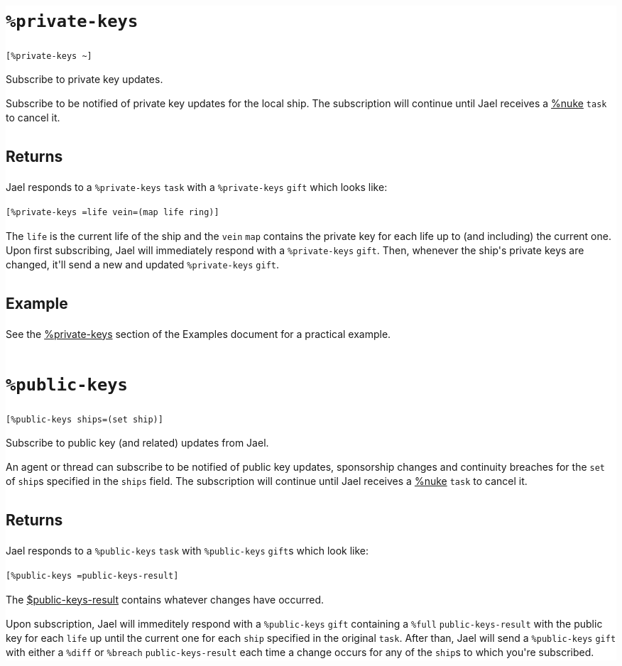 # `%private-keys`

```hoon
[%private-keys ~]
```

Subscribe to private key updates.

Subscribe to be notified of private key updates for the local ship. The subscription will continue until Jael receives a [%nuke](#nuke) `task` to cancel it.

## Returns

Jael responds to a `%private-keys` `task` with a `%private-keys` `gift` which looks like:

```hoon
[%private-keys =life vein=(map life ring)]
```

The `life` is the current life of the ship and the `vein` `map` contains the private key for each life up to (and including) the current one. Upon first subscribing, Jael will immediately respond with a `%private-keys` `gift`. Then, whenever the ship's private keys are changed, it'll send a new and updated `%private-keys` `gift`.

## Example

See the [%private-keys](@/docs/arvo/jael/examples.md#private-keys) section of the Examples document for a practical example.

# `%public-keys`

```hoon
[%public-keys ships=(set ship)]
```

Subscribe to public key (and related) updates from Jael.

An agent or thread can subscribe to be notified of public key updates, sponsorship changes and continuity breaches for the `set` of `ship`s specified in the `ships` field. The subscription will continue until Jael receives a [%nuke](#nuke) `task` to cancel it.

## Returns

Jael responds to a `%public-keys` `task` with `%public-keys` `gift`s which look like:

```hoon
[%public-keys =public-keys-result]
```

The [$public-keys-result](@/docs/arvo/jael/data-types.md#public-keys-result) contains whatever changes have occurred.

Upon subscription, Jael will immeditely respond with a `%public-keys` `gift` containing a `%full` `public-keys-result` with the public key for each `life` up until the current one for each `ship` specified in the original `task`. After than, Jael will send a `%public-keys` `gift` with either a `%diff` or `%breach` `public-keys-result` each time a change occurs for any of the `ship`s to which you're subscribed.
